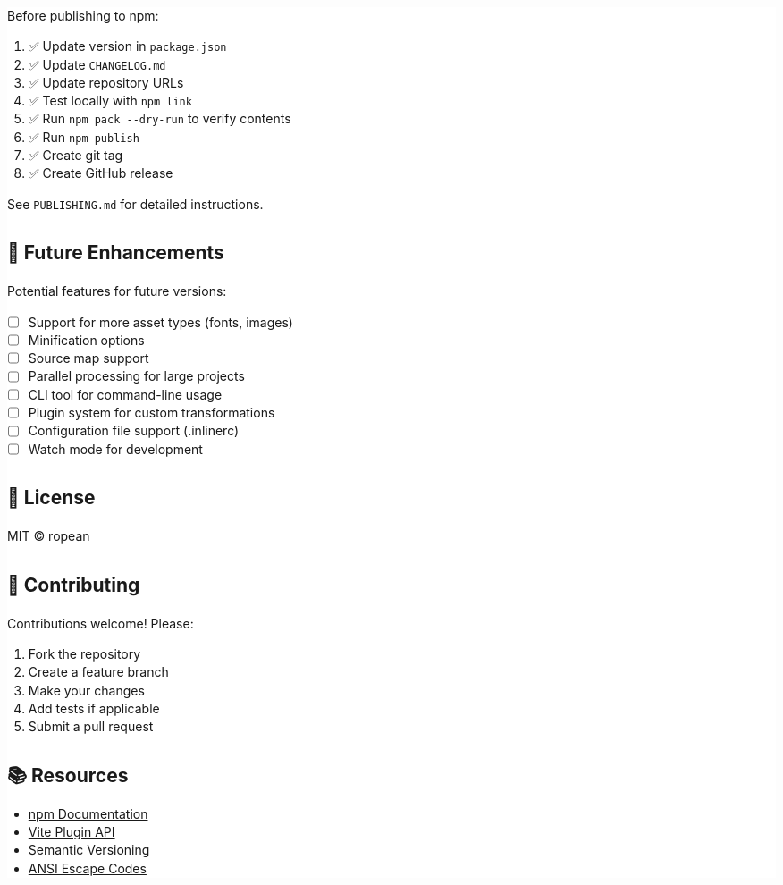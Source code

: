 Before publishing to npm:

1. ✅ Update version in `package.json`
2. ✅ Update `CHANGELOG.md`
3. ✅ Update repository URLs
4. ✅ Test locally with `npm link`
5. ✅ Run `npm pack --dry-run` to verify contents
6. ✅ Run `npm publish`
7. ✅ Create git tag
8. ✅ Create GitHub release

See `PUBLISHING.md` for detailed instructions.

## 🔮 Future Enhancements

Potential features for future versions:

- [ ] Support for more asset types (fonts, images)
- [ ] Minification options
- [ ] Source map support
- [ ] Parallel processing for large projects
- [ ] CLI tool for command-line usage
- [ ] Plugin system for custom transformations
- [ ] Configuration file support (.inlinerc)
- [ ] Watch mode for development

## 📝 License

MIT © ropean

## 🤝 Contributing

Contributions welcome! Please:
1. Fork the repository
2. Create a feature branch
3. Make your changes
4. Add tests if applicable
5. Submit a pull request

## 📚 Resources

- [npm Documentation](https://docs.npmjs.com/)
- [Vite Plugin API](https://vitejs.dev/guide/api-plugin.html)
- [Semantic Versioning](https://semver.org/)
- [ANSI Escape Codes](https://en.wikipedia.org/wiki/ANSI_escape_code)

